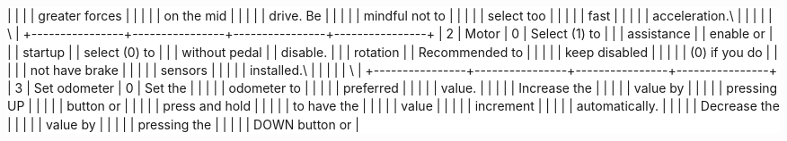|                |                |                | greater forces |
|                |                |                | on the mid     |
|                |                |                | drive. Be      |
|                |                |                | mindful not to |
|                |                |                | select too     |
|                |                |                | fast           |
|                |                |                | acceleration.\ |
|                |                |                | \              |
+----------------+----------------+----------------+----------------+
| 2              | Motor          | 0              | Select (1) to  |
|                | assistance     |                | enable or      |
|                | startup        |                | select (0) to  |
|                | without pedal  |                | disable.       |
|                | rotation       |                | Recommended to |
|                |                |                | keep disabled  |
|                |                |                | (0) if you do  |
|                |                |                | not have brake |
|                |                |                | sensors        |
|                |                |                | installed.\    |
|                |                |                | \              |
+----------------+----------------+----------------+----------------+
| 3              | Set odometer   | 0              | Set the        |
|                |                |                | odometer to    |
|                |                |                | preferred      |
|                |                |                | value.         |
|                |                |                | Increase the   |
|                |                |                | value by       |
|                |                |                | pressing UP    |
|                |                |                | button or      |
|                |                |                | press and hold |
|                |                |                | to have the    |
|                |                |                | value          |
|                |                |                | increment      |
|                |                |                | automatically. |
|                |                |                | Decrease the   |
|                |                |                | value by       |
|                |                |                | pressing the   |
|                |                |                | DOWN button or |